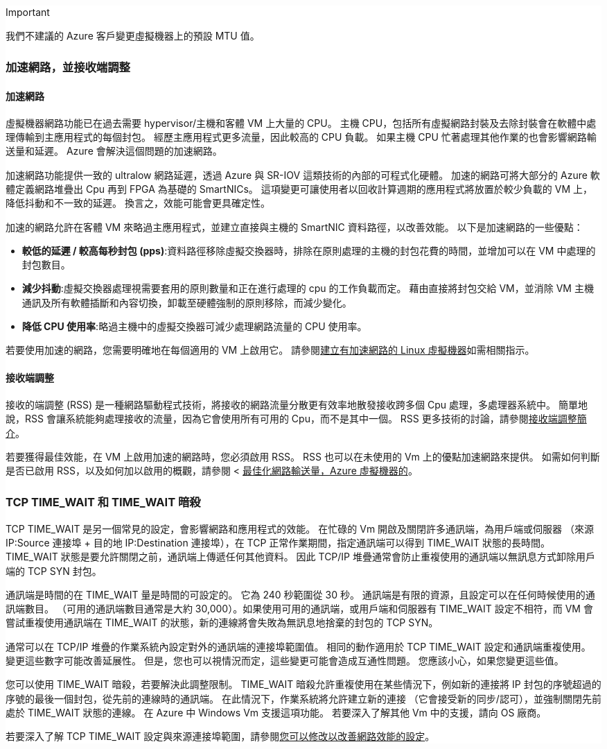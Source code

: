 > [!IMPORTANT]
> 我們不建議的 Azure 客戶變更虛擬機器上的預設 MTU 值。
>
>

### <a name="accelerated-networking-and-receive-side-scaling"></a>加速網路，並接收端調整

#### <a name="accelerated-networking"></a>加速網路

虛擬機器網路功能已在過去需要 hypervisor/主機和客體 VM 上大量的 CPU。 主機 CPU，包括所有虛擬網路封裝及去除封裝會在軟體中處理傳輸到主應用程式的每個封包。 經歷主應用程式更多流量，因此較高的 CPU 負載。 如果主機 CPU 忙著處理其他作業的也會影響網路輸送量和延遲。 Azure 會解決這個問題的加速網路。

加速網路功能提供一致的 ultralow 網路延遲，透過 Azure 與 SR-IOV 這類技術的內部的可程式化硬體。 加速的網路可將大部分的 Azure 軟體定義網路堆疊出 Cpu 再到 FPGA 為基礎的 SmartNICs。 這項變更可讓使用者以回收計算週期的應用程式將放置於較少負載的 VM 上，降低抖動和不一致的延遲。 換言之，效能可能會更具確定性。

加速的網路允許在客體 VM 來略過主應用程式，並建立直接與主機的 SmartNIC 資料路徑，以改善效能。 以下是加速網路的一些優點：

- **較低的延遲 / 較高每秒封包 (pps)**:資料路徑移除虛擬交換器時，排除在原則處理的主機的封包花費的時間，並增加可以在 VM 中處理的封包數目。

- **減少抖動**:虛擬交換器處理視需要套用的原則數量和正在進行處理的 cpu 的工作負載而定。 藉由直接將封包交給 VM，並消除 VM 主機通訊及所有軟體插斷和內容切換，卸載至硬體強制的原則移除，而減少變化。

- **降低 CPU 使用率**:略過主機中的虛擬交換器可減少處理網路流量的 CPU 使用率。

若要使用加速的網路，您需要明確地在每個適用的 VM 上啟用它。 請參閱[建立有加速網路的 Linux 虛擬機器](https://docs.microsoft.com/azure/virtual-network/create-vm-accelerated-networking-cli)如需相關指示。

#### <a name="receive-side-scaling"></a>接收端調整

接收的端調整 (RSS) 是一種網路驅動程式技術，將接收的網路流量分散更有效率地散發接收跨多個 Cpu 處理，多處理器系統中。 簡單地說，RSS 會讓系統能夠處理接收的流量，因為它會使用所有可用的 Cpu，而不是其中一個。 RSS 更多技術的討論，請參閱[接收端調整簡介](https://docs.microsoft.com/windows-hardware/drivers/network/introduction-to-receive-side-scaling)。

若要獲得最佳效能，在 VM 上啟用加速的網路時，您必須啟用 RSS。 RSS 也可以在未使用的 Vm 上的優點加速網路來提供。 如需如何判斷是否已啟用 RSS，以及如何加以啟用的概觀，請參閱 <<c0> [ 最佳化網路輸送量，Azure 虛擬機器的](http://aka.ms/FastVM)。

### <a name="tcp-timewait-and-timewait-assassination"></a>TCP TIME_WAIT 和 TIME_WAIT 暗殺

TCP TIME_WAIT 是另一個常見的設定，會影響網路和應用程式的效能。 在忙碌的 Vm 開啟及關閉許多通訊端，為用戶端或伺服器 （來源 IP:Source 連接埠 + 目的地 IP:Destination 連接埠），在 TCP 正常作業期間，指定通訊端可以得到 TIME_WAIT 狀態的長時間。 TIME_WAIT 狀態是要允許關閉之前，通訊端上傳遞任何其他資料。 因此 TCP/IP 堆疊通常會防止重複使用的通訊端以無訊息方式卸除用戶端的 TCP SYN 封包。

通訊端是時間的在 TIME_WAIT 量是時間的可設定的。 它為 240 秒範圍從 30 秒。 通訊端是有限的資源，且設定可以在任何時候使用的通訊端數目。 （可用的通訊端數目通常是大約 30,000）。如果使用可用的通訊端，或用戶端和伺服器有 TIME_WAIT 設定不相符，而 VM 會嘗試重複使用通訊端在 TIME_WAIT 的狀態，新的連線將會失敗為無訊息地捨棄的封包的 TCP SYN。

通常可以在 TCP/IP 堆疊的作業系統內設定對外的通訊端的連接埠範圍值。 相同的動作適用於 TCP TIME_WAIT 設定和通訊端重複使用。 變更這些數字可能改善延展性。 但是，您也可以視情況而定，這些變更可能會造成互通性問題。 您應該小心，如果您變更這些值。

您可以使用 TIME_WAIT 暗殺，若要解決此調整限制。 TIME_WAIT 暗殺允許重複使用在某些情況下，例如新的連接將 IP 封包的序號超過的序號的最後一個封包，從先前的連線時的通訊端。 在此情況下，作業系統將允許建立新的連接 （它會接受新的同步/認可），並強制關閉先前處於 TIME_WAIT 狀態的連線。 在 Azure 中 Windows Vm 支援這項功能。 若要深入了解其他 Vm 中的支援，請向 OS 廠商。

若要深入了解 TCP TIME_WAIT 設定與來源連接埠範圍，請參閱[您可以修改以改善網路效能的設定](https://docs.microsoft.com/biztalk/technical-guides/settings-that-can-be-modified-to-improve-network-performance)。
